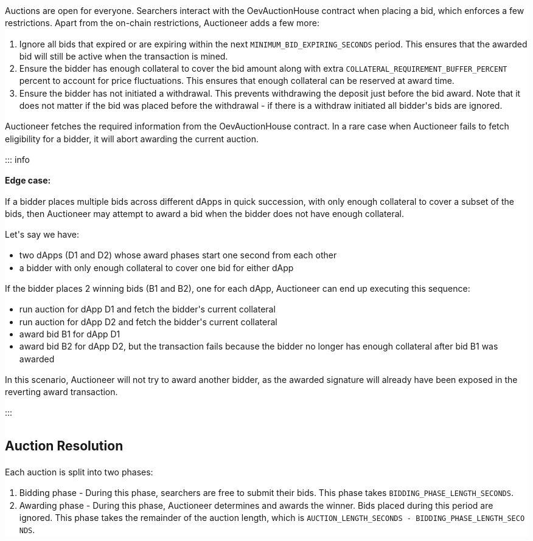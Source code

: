 Auctions are open for everyone. Searchers interact with the OevAuctionHouse
contract when placing a bid, which enforces a few restrictions. Apart from the
on-chain restrictions, Auctioneer adds a few more:

1. Ignore all bids that expired or are expiring within the next
   `MINIMUM_BID_EXPIRING_SECONDS` period. This ensures that the awarded bid will
   still be active when the transaction is mined.
2. Ensure the bidder has enough collateral to cover the bid amount along with
   extra `COLLATERAL_REQUIREMENT_BUFFER_PERCENT` percent to account for price
   fluctuations. This ensures that enough collateral can be reserved at award
   time.
3. Ensure the bidder has not initiated a withdrawal. This prevents withdrawing
   the deposit just before the bid award. Note that it does not matter if the
   bid was placed before the withdrawal - if there is a withdraw initiated all
   bidder's bids are ignored.

Auctioneer fetches the required information from the OevAuctionHouse contract.
In a rare case when Auctioneer fails to fetch eligibility for a bidder, it will
abort awarding the current auction.

::: info

**Edge case:**

If a bidder places multiple bids across different dApps in quick succession,
with only enough collateral to cover a subset of the bids, then Auctioneer may
attempt to award a bid when the bidder does not have enough collateral.

Let's say we have:

- two dApps (D1 and D2) whose award phases start one second from each other
- a bidder with only enough collateral to cover one bid for either dApp

If the bidder places 2 winning bids (B1 and B2), one for each dApp, Auctioneer
can end up executing this sequence:

- run auction for dApp D1 and fetch the bidder's current collateral
- run auction for dApp D2 and fetch the bidder's current collateral
- award bid B1 for dApp D1
- award bid B2 for dApp D2, but the transaction fails because the bidder no
  longer has enough collateral after bid B1 was awarded

In this scenario, Auctioneer will not try to award another bidder, as the
awarded signature will already have been exposed in the reverting award
transaction.

:::

## Auction Resolution

Each auction is split into two phases:

1. Bidding phase - During this phase, searchers are free to submit their bids.
   This phase takes `BIDDING_PHASE_LENGTH_SECONDS`.
2. Awarding phase - During this phase, Auctioneer determines and awards the
   winner. Bids placed during this period are ignored. This phase takes the
   remainder of the auction length, which is
   `AUCTION_LENGTH_SECONDS - BIDDING_PHASE_LENGTH_SECONDS`.
